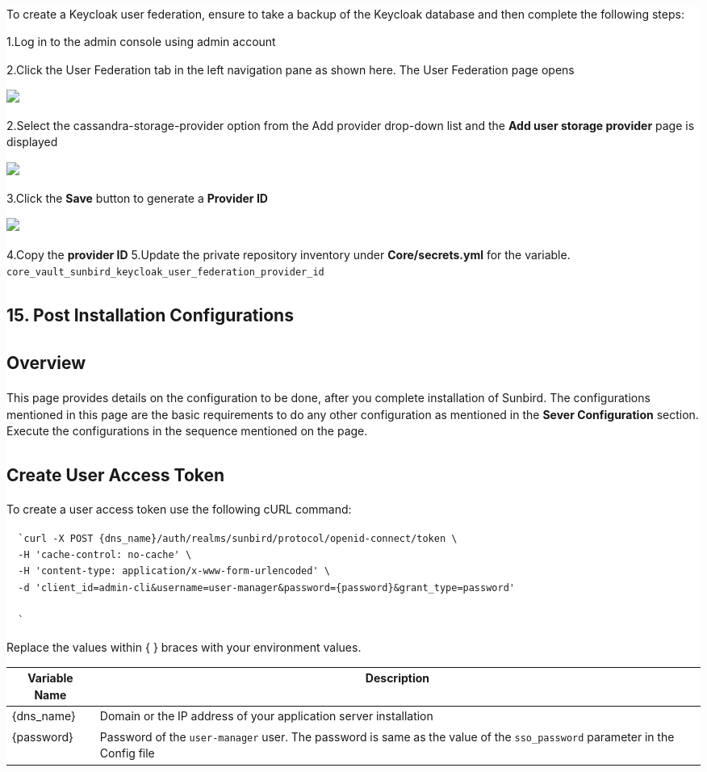 To create a Keycloak user federation, ensure to take a backup of the Keycloak database and then complete the following steps:

1.Log in to the admin console using admin account

2.Click the User Federation tab in the left navigation pane as shown here. The User Federation page opens

<img src='developer-docs/server-installation/images/keycloak_user_federation.png'>

2.Select the cassandra-storage-provider option from the Add provider drop-down list and the **Add user storage provider** page is displayed 

<img src='developer-docs/server-installation/images/keycloak_user_storage_provider.png'>

3.Click the **Save** button to generate a **Provider ID** 

<img src='developer-docs/server-installation/images/keycloak_cassandra_storage_provider.png'>

4.Copy the **provider ID** 
5.Update the private repository inventory under **Core/secrets.yml** for the variable.   
    `core_vault_sunbird_keycloak_user_federation_provider_id`



## 15. Post Installation Configurations



## Overview

This page provides details on the configuration to be done, after you complete installation of Sunbird. The configurations mentioned in this page are the basic requirements to do any other configuration as mentioned in the **Sever Configuration** section. Execute the configurations in the sequence mentioned on the page.    


## Create User Access Token

To create a user access token use the following cURL command: 

   
      `curl -X POST {dns_name}/auth/realms/sunbird/protocol/openid-connect/token \
      -H 'cache-control: no-cache' \
      -H 'content-type: application/x-www-form-urlencoded' \
      -d 'client_id=admin-cli&username=user-manager&password={password}&grant_type=password'

      `
Replace the values within { } braces with your environment values.

| **Variable Name**| **Description**|
|------------------|----------------|
|{dns_name} |Domain or the IP address of your application server installation|
|{password} |Password of the `user-manager` user. The password is same as the value of the `sso_password` parameter in the Config file|

